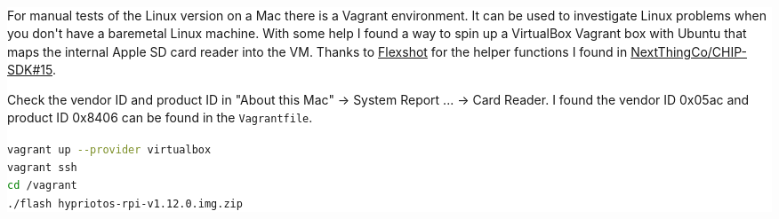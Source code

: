 For manual tests of the Linux version on a Mac there is a Vagrant environment. It can be used
to investigate Linux problems when you don't have a baremetal Linux machine. With some help I found a way to spin up a
VirtualBox Vagrant box with Ubuntu that maps the internal Apple SD card reader
into the VM. Thanks to [Flexshot](https://github.com/Flexshot) for the helper
functions I found in [NextThingCo/CHIP-SDK#15](https://github.com/NextThingCo/CHIP-SDK/pull/15).

Check the vendor ID and product ID in "About this Mac" -> System Report ... ->
Card Reader. I found the vendor ID 0x05ac and product ID 0x8406 can be found in
the `Vagrantfile`.

```bash
vagrant up --provider virtualbox
vagrant ssh
cd /vagrant
./flash hypriotos-rpi-v1.12.0.img.zip
```
